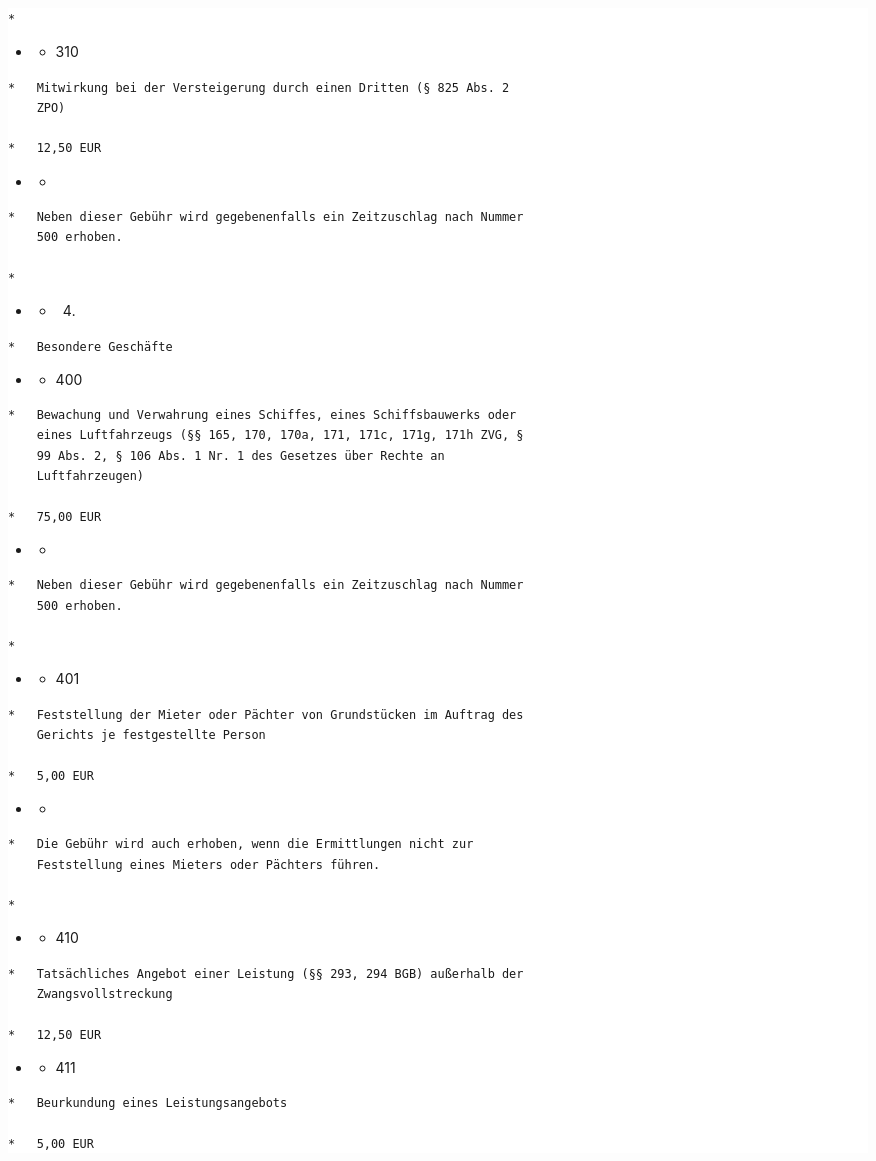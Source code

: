     *

*    *   310

    *   Mitwirkung bei der Versteigerung durch einen Dritten (§ 825 Abs. 2
        ZPO)

    *   12,50 EUR


*    *
    *   Neben dieser Gebühr wird gegebenenfalls ein Zeitzuschlag nach Nummer
        500 erhoben.

    *

*    *   4.

    *   Besondere Geschäfte


*    *   400

    *   Bewachung und Verwahrung eines Schiffes, eines Schiffsbauwerks oder
        eines Luftfahrzeugs (§§ 165, 170, 170a, 171, 171c, 171g, 171h ZVG, §
        99 Abs. 2, § 106 Abs. 1 Nr. 1 des Gesetzes über Rechte an
        Luftfahrzeugen)

    *   75,00 EUR


*    *
    *   Neben dieser Gebühr wird gegebenenfalls ein Zeitzuschlag nach Nummer
        500 erhoben.

    *

*    *   401

    *   Feststellung der Mieter oder Pächter von Grundstücken im Auftrag des
        Gerichts je festgestellte Person

    *   5,00 EUR


*    *
    *   Die Gebühr wird auch erhoben, wenn die Ermittlungen nicht zur
        Feststellung eines Mieters oder Pächters führen.

    *

*    *   410

    *   Tatsächliches Angebot einer Leistung (§§ 293, 294 BGB) außerhalb der
        Zwangsvollstreckung

    *   12,50 EUR


*    *   411

    *   Beurkundung eines Leistungsangebots

    *   5,00 EUR
